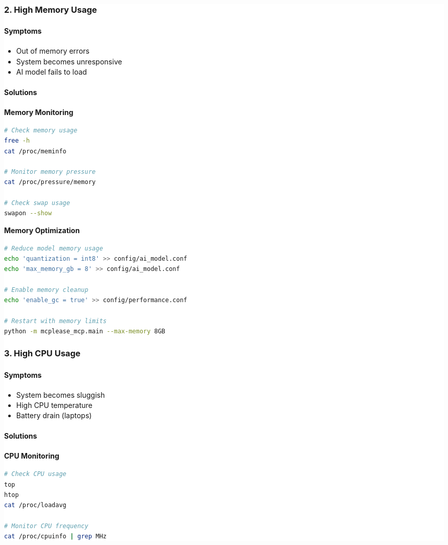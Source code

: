 ### 2. High Memory Usage

#### Symptoms
- Out of memory errors
- System becomes unresponsive
- AI model fails to load

#### Solutions

**Memory Monitoring**
```bash
# Check memory usage
free -h
cat /proc/meminfo

# Monitor memory pressure
cat /proc/pressure/memory

# Check swap usage
swapon --show
```

**Memory Optimization**
```bash
# Reduce model memory usage
echo 'quantization = int8' >> config/ai_model.conf
echo 'max_memory_gb = 8' >> config/ai_model.conf

# Enable memory cleanup
echo 'enable_gc = true' >> config/performance.conf

# Restart with memory limits
python -m mcplease_mcp.main --max-memory 8GB
```

### 3. High CPU Usage

#### Symptoms
- System becomes sluggish
- High CPU temperature
- Battery drain (laptops)

#### Solutions

**CPU Monitoring**
```bash
# Check CPU usage
top
htop
cat /proc/loadavg

# Monitor CPU frequency
cat /proc/cpuinfo | grep MHz
```
